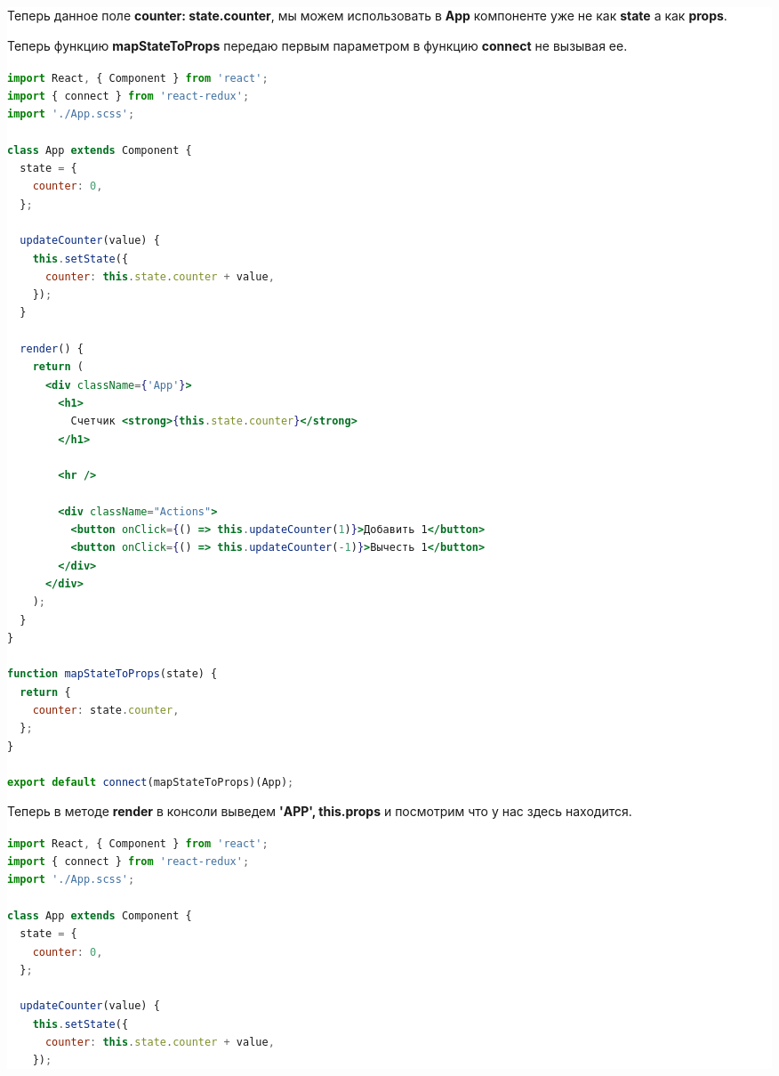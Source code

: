 
Теперь данное поле **counter: state.counter**, мы можем использовать в **App** компоненте уже не как **state** а как **props**.

Теперь функцию **mapStateToProps** передаю первым параметром в функцию **connect** не вызывая ее.

```jsx
import React, { Component } from 'react';
import { connect } from 'react-redux';
import './App.scss';

class App extends Component {
  state = {
    counter: 0,
  };

  updateCounter(value) {
    this.setState({
      counter: this.state.counter + value,
    });
  }

  render() {
    return (
      <div className={'App'}>
        <h1>
          Счетчик <strong>{this.state.counter}</strong>
        </h1>

        <hr />

        <div className="Actions">
          <button onClick={() => this.updateCounter(1)}>Добавить 1</button>
          <button onClick={() => this.updateCounter(-1)}>Вычесть 1</button>
        </div>
      </div>
    );
  }
}

function mapStateToProps(state) {
  return {
    counter: state.counter,
  };
}

export default connect(mapStateToProps)(App);
```

Теперь в методе **render** в консоли выведем **'APP', this.props** и посмотрим что у нас здесь находится.

```jsx
import React, { Component } from 'react';
import { connect } from 'react-redux';
import './App.scss';

class App extends Component {
  state = {
    counter: 0,
  };

  updateCounter(value) {
    this.setState({
      counter: this.state.counter + value,
    });
```